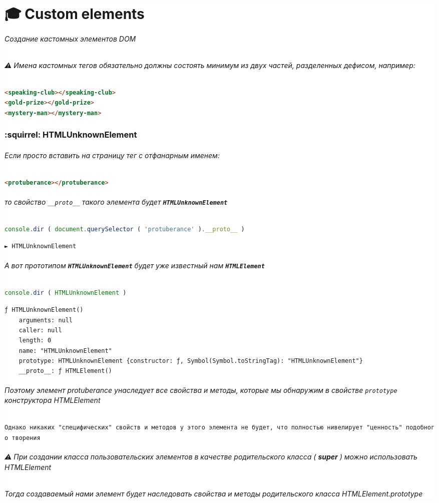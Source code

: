 # :mortar_board: Custom elements
###### Создание кастомных элементов DOM
###### :warning: Имена кастомных тегов обязательно должны состоять минимум из двух частей, разделенных дефисом, например:
```html
<speaking-club></speaking-club>
<gold-prize></gold-prize>
<mystery-man></mystery-man>
```

### :squirrel: HTMLUnknownElement

###### Если просто вставить на страницу тег с отфанарным именем:
```html
<protuberance></protuberance>
```
###### то свойство `__proto__` такого элемента будет  **_`HTMLUnknownElement`_**
```javascript
console.dir ( document.querySelector ( 'protuberance' ).__proto__ )
```
```console
► HTMLUnknownElement
```
###### А вот прототипом **_`HTMLUnknownElement`_** будет уже известный нам **`HTMLElement`**
```javascript
console.dir ( HTMLUnknownElement )
```
```console
ƒ HTMLUnknownElement()
    arguments: null
    caller: null
    length: 0
    name: "HTMLUnknownElement"
    prototype: HTMLUnknownElement {constructor: ƒ, Symbol(Symbol.toStringTag): "HTMLUnknownElement"}
    __proto__: ƒ HTMLElement()
```
###### Поэтому элемент _protuberance_ унаследует все свойства и методы, которые мы обнаружим в свойстве `prototype` конструктора _HTMLElement_

`Однако никаких "специфических" свойств и методов у этого элемента не будет, что полностью нивелирует "ценность" подобного творения`

###### :warning: При создании класса пользовательских элементов в качестве родительского класса ( **super** ) можно  использовать HTMLElement
###### Тогда создаваемый нами элемент будет наследовать свойства и методы родительского класса _HTMLElement.prototype_
